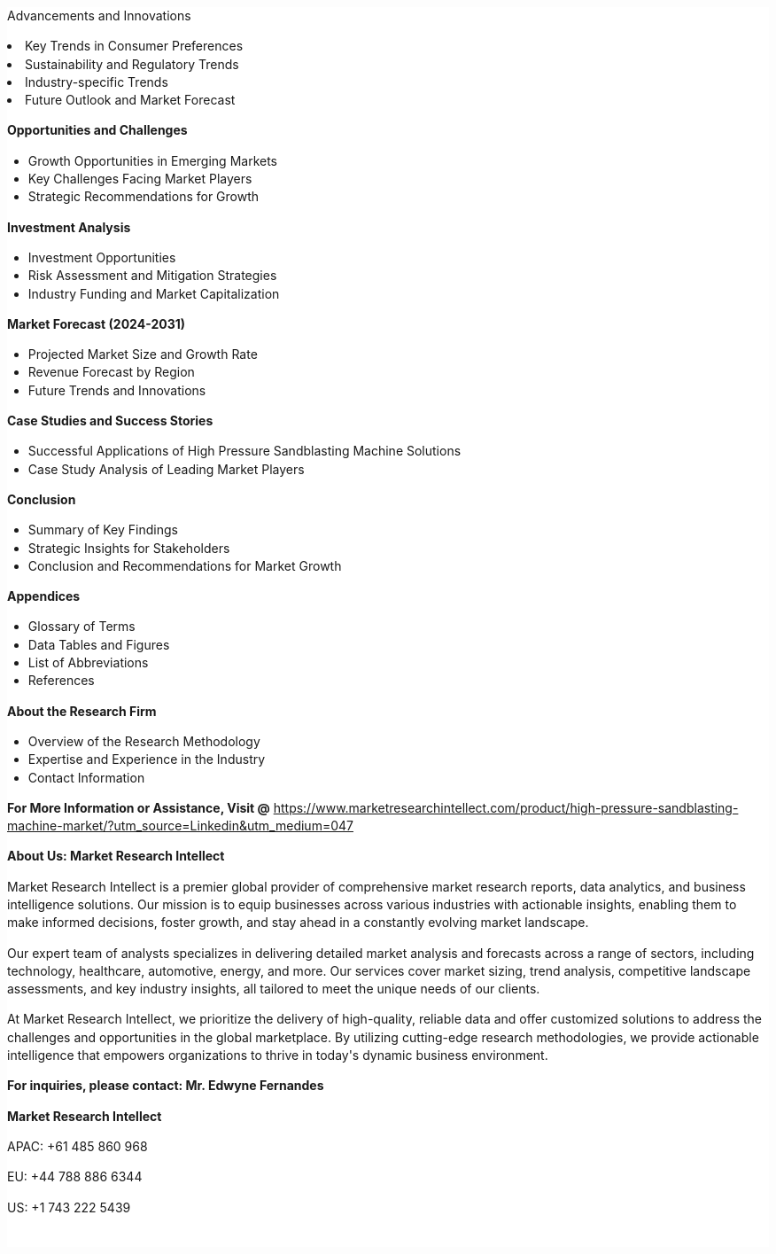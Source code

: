 Advancements and Innovations</li><li>Key Trends in Consumer Preferences</li><li>Sustainability and Regulatory Trends</li><li>Industry-specific Trends</li><li>Future Outlook and Market Forecast</li></ul><p><strong>Opportunities and Challenges</strong></p><ul><li>Growth Opportunities in Emerging Markets</li><li>Key Challenges Facing Market Players</li><li>Strategic Recommendations for Growth</li></ul><p><strong>Investment Analysis</strong></p><ul><li>Investment Opportunities</li><li>Risk Assessment and Mitigation Strategies</li><li>Industry Funding and Market Capitalization</li></ul><p><strong>Market Forecast (2024-2031)</strong></p><ul><li>Projected Market Size and Growth Rate</li><li>Revenue Forecast by Region</li><li>Future Trends and Innovations</li></ul><p><strong>Case Studies and Success Stories</strong></p><ul><li>Successful Applications of High Pressure Sandblasting Machine Solutions</li><li>Case Study Analysis of Leading Market Players</li></ul><p><strong>Conclusion</strong></p><ul><li>Summary of Key Findings</li><li>Strategic Insights for Stakeholders</li><li>Conclusion and Recommendations for Market Growth</li></ul><p><strong>Appendices</strong></p><ul><li>Glossary of Terms</li><li>Data Tables and Figures</li><li>List of Abbreviations</li><li>References</li></ul><p><strong>About the Research Firm</strong></p><ul><li>Overview of the Research Methodology</li><li>Expertise and Experience in the Industry</li><li>Contact Information</li></ul></div><div class="article-main__content" data-test-id="publishing-text-block"><p><span class="font-[700]"><strong>For More Information or Assistance, Visit @</strong>&nbsp;<a href="https://www.marketresearchintellect.com/product/high-pressure-sandblasting-machine-market/?utm_source=Linkedin&utm_medium=047">https://www.marketresearchintellect.com/product/high-pressure-sandblasting-machine-market/?utm_source=Linkedin&utm_medium=047</a></span></p><p><strong>About Us: Market Research Intellect</strong></p><p>Market Research Intellect is a premier global provider of comprehensive market research reports, data analytics, and business intelligence solutions. Our mission is to equip businesses across various industries with actionable insights, enabling them to make informed decisions, foster growth, and stay ahead in a constantly evolving market landscape.</p><p>Our expert team of analysts specializes in delivering detailed market analysis and forecasts across a range of sectors, including technology, healthcare, automotive, energy, and more. Our services cover market sizing, trend analysis, competitive landscape assessments, and key industry insights, all tailored to meet the unique needs of our clients.</p><p>At Market Research Intellect, we prioritize the delivery of high-quality, reliable data and offer customized solutions to address the challenges and opportunities in the global marketplace. By utilizing cutting-edge research methodologies, we provide actionable intelligence that empowers organizations to thrive in today's dynamic business environment.</p><p><strong>For inquiries, please contact: Mr. Edwyne Fernandes</strong></p><p><strong>Market Research Intellect</strong></p><p>APAC: +61 485 860 968</p><p>EU: +44 788 886 6344</p><p>US: +1 743 222 5439</p></div><div class="article-main__content" data-test-id="publishing-text-block">&nbsp;</div>
